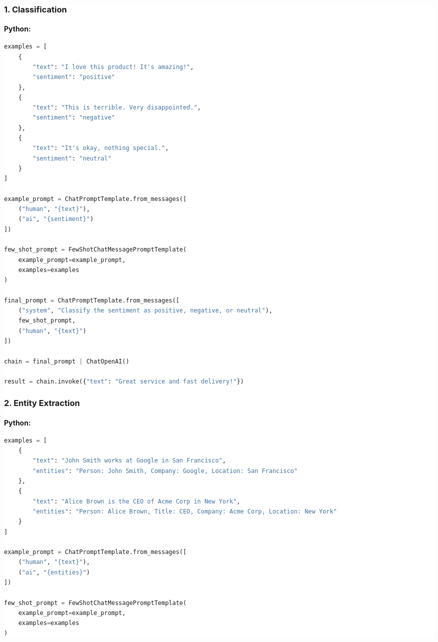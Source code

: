 ### 1. Classification

**Python:**
```python
examples = [
    {
        "text": "I love this product! It's amazing!",
        "sentiment": "positive"
    },
    {
        "text": "This is terrible. Very disappointed.",
        "sentiment": "negative"
    },
    {
        "text": "It's okay, nothing special.",
        "sentiment": "neutral"
    }
]

example_prompt = ChatPromptTemplate.from_messages([
    ("human", "{text}"),
    ("ai", "{sentiment}")
])

few_shot_prompt = FewShotChatMessagePromptTemplate(
    example_prompt=example_prompt,
    examples=examples
)

final_prompt = ChatPromptTemplate.from_messages([
    ("system", "Classify the sentiment as positive, negative, or neutral"),
    few_shot_prompt,
    ("human", "{text}")
])

chain = final_prompt | ChatOpenAI()

result = chain.invoke({"text": "Great service and fast delivery!"})
```

### 2. Entity Extraction

**Python:**
```python
examples = [
    {
        "text": "John Smith works at Google in San Francisco",
        "entities": "Person: John Smith, Company: Google, Location: San Francisco"
    },
    {
        "text": "Alice Brown is the CEO of Acme Corp in New York",
        "entities": "Person: Alice Brown, Title: CEO, Company: Acme Corp, Location: New York"
    }
]

example_prompt = ChatPromptTemplate.from_messages([
    ("human", "{text}"),
    ("ai", "{entities}")
])

few_shot_prompt = FewShotChatMessagePromptTemplate(
    example_prompt=example_prompt,
    examples=examples
)
```